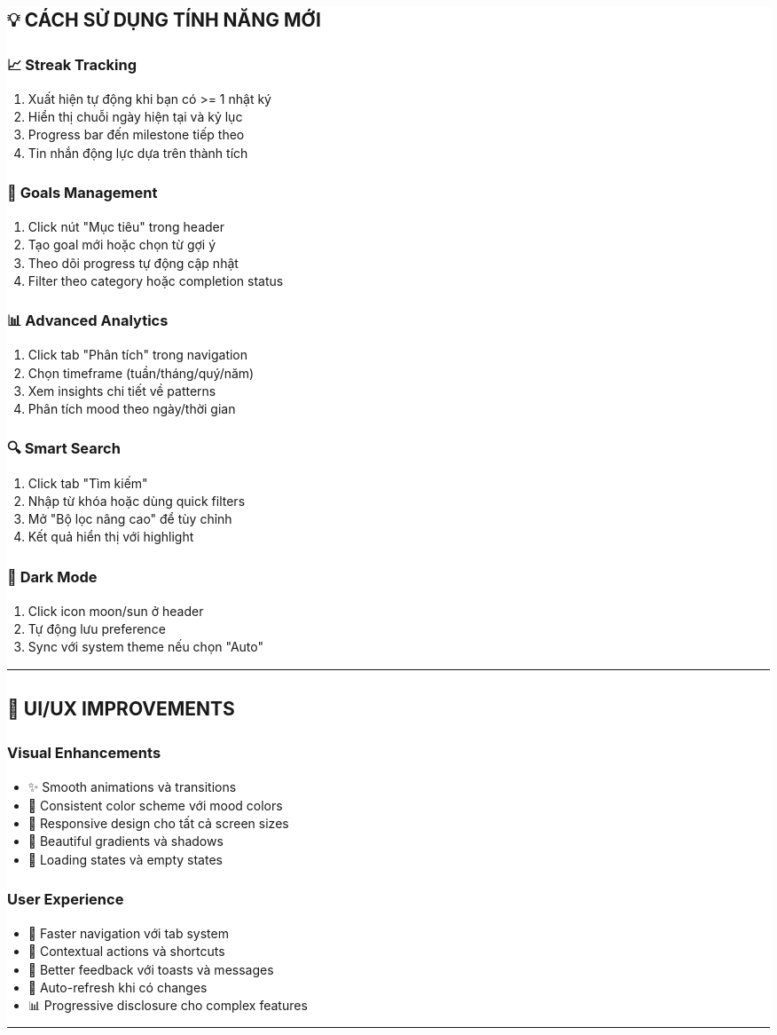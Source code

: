 
## 💡 **CÁCH SỬ DỤNG TÍNH NĂNG MỚI**

### 📈 **Streak Tracking**
1. Xuất hiện tự động khi bạn có >= 1 nhật ký
2. Hiển thị chuỗi ngày hiện tại và kỷ lục
3. Progress bar đến milestone tiếp theo
4. Tin nhắn động lực dựa trên thành tích

### 🎯 **Goals Management**
1. Click nút "Mục tiêu" trong header
2. Tạo goal mới hoặc chọn từ gợi ý
3. Theo dõi progress tự động cập nhật
4. Filter theo category hoặc completion status

### 📊 **Advanced Analytics**
1. Click tab "Phân tích" trong navigation
2. Chọn timeframe (tuần/tháng/quý/năm)
3. Xem insights chi tiết về patterns
4. Phân tích mood theo ngày/thời gian

### 🔍 **Smart Search**
1. Click tab "Tìm kiếm" 
2. Nhập từ khóa hoặc dùng quick filters
3. Mở "Bộ lọc nâng cao" để tùy chỉnh
4. Kết quả hiển thị với highlight

### 🌙 **Dark Mode**
1. Click icon moon/sun ở header
2. Tự động lưu preference
3. Sync với system theme nếu chọn "Auto"

---

## 🎨 **UI/UX IMPROVEMENTS**

### **Visual Enhancements**
- ✨ Smooth animations và transitions
- 🎨 Consistent color scheme với mood colors
- 📱 Responsive design cho tất cả screen sizes
- 🌈 Beautiful gradients và shadows
- 💫 Loading states và empty states

### **User Experience**
- 🚀 Faster navigation với tab system
- 🎯 Contextual actions và shortcuts
- 💬 Better feedback với toasts và messages
- 🔄 Auto-refresh khi có changes
- 📊 Progressive disclosure cho complex features

---